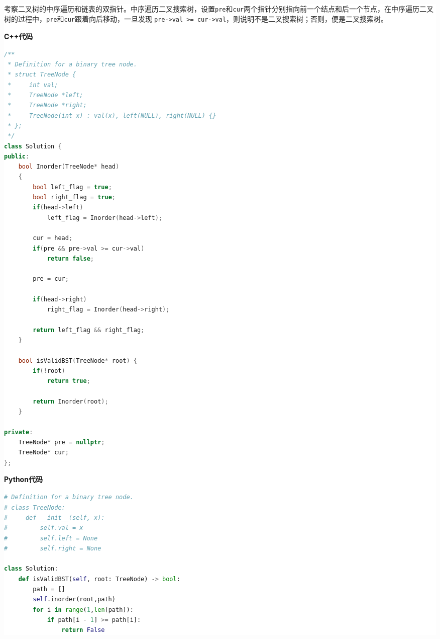 考察二叉树的中序遍历和链表的双指针。中序遍历二叉搜索树，设置`pre`和`cur`两个指针分别指向前一个结点和后一个节点，在中序遍历二叉树的过程中，`pre`和`cur`跟着向后移动，一旦发现 `pre->val >= cur->val`，则说明不是二叉搜索树；否则，便是二叉搜索树。

**C++代码**

```c++
/**
 * Definition for a binary tree node.
 * struct TreeNode {
 *     int val;
 *     TreeNode *left;
 *     TreeNode *right;
 *     TreeNode(int x) : val(x), left(NULL), right(NULL) {}
 * };
 */
class Solution {
public:
    bool Inorder(TreeNode* head)
    {
        bool left_flag = true;
        bool right_flag = true;
        if(head->left)
            left_flag = Inorder(head->left);
        
        cur = head;
        if(pre && pre->val >= cur->val)
            return false;
        
        pre = cur;
        
        if(head->right)
            right_flag = Inorder(head->right);
        
        return left_flag && right_flag;
    }
    
    bool isValidBST(TreeNode* root) {
        if(!root)
            return true;
        
        return Inorder(root);
    }

private:
    TreeNode* pre = nullptr;
    TreeNode* cur;
};
```

**Python代码**

```python
# Definition for a binary tree node.
# class TreeNode:
#     def __init__(self, x):
#         self.val = x
#         self.left = None
#         self.right = None

class Solution:
    def isValidBST(self, root: TreeNode) -> bool:
        path = []
        self.inorder(root,path)
        for i in range(1,len(path)):
            if path[i - 1] >= path[i]:
                return False
```